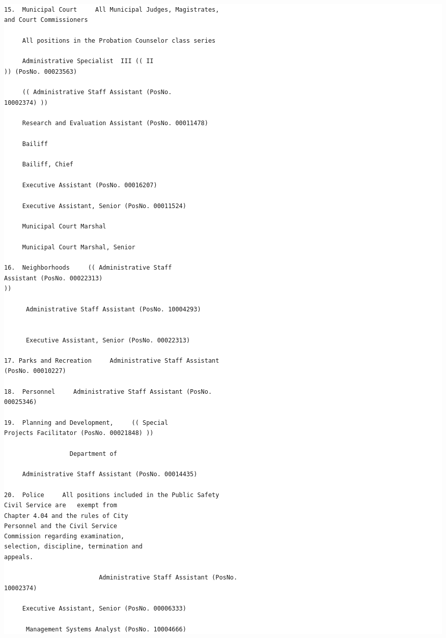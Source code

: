     15.  Municipal Court     All Municipal Judges, Magistrates,  
    and Court Commissioners  
  
         All positions in the Probation Counselor class series  
  
         Administrative Specialist  III (( II  
    )) (PosNo. 00023563)  
  
         (( Administrative Staff Assistant (PosNo.  
    10002374) ))  
  
         Research and Evaluation Assistant (PosNo. 00011478)  
  
         Bailiff  
  
         Bailiff, Chief  
  
         Executive Assistant (PosNo. 00016207)  
  
         Executive Assistant, Senior (PosNo. 00011524)  
  
         Municipal Court Marshal  
  
         Municipal Court Marshal, Senior  
  
    16.  Neighborhoods     (( Administrative Staff  
    Assistant (PosNo. 00022313)  
    ))  
  
          Administrative Staff Assistant (PosNo. 10004293)  
  
  
          Executive Assistant, Senior (PosNo. 00022313)   
  
    17. Parks and Recreation     Administrative Staff Assistant  
    (PosNo. 00010227)  
  
    18.  Personnel     Administrative Staff Assistant (PosNo.  
    00025346)  
  
    19.  Planning and Development,     (( Special  
    Projects Facilitator (PosNo. 00021848) ))  
  
                      Department of  
  
         Administrative Staff Assistant (PosNo. 00014435)  
  
    20.  Police     All positions included in the Public Safety  
    Civil Service are   exempt from  
    Chapter 4.04 and the rules of City  
    Personnel and the Civil Service  
    Commission regarding examination,  
    selection, discipline, termination and  
    appeals.  
  
                              Administrative Staff Assistant (PosNo.  
    10002374)   
  
         Executive Assistant, Senior (PosNo. 00006333)  
  
          Management Systems Analyst (PosNo. 10004666)   
  